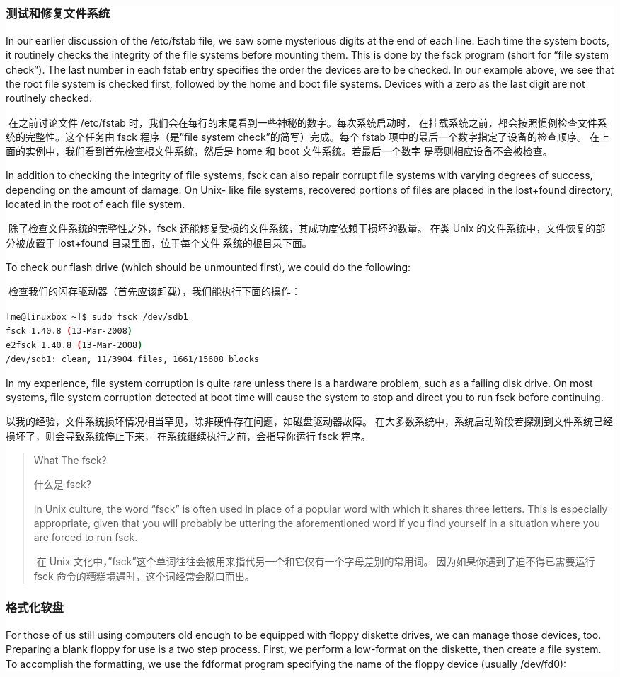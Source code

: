 ### 测试和修复文件系统

In our earlier discussion of the /etc/fstab file, we saw some mysterious digits at the end of each line. Each time the system boots, it routinely checks the integrity of the file systems before mounting them. This is done by the fsck program (short for “file system check”). The last number in each fstab entry specifies the order the devices are to be checked. In our example above, we see that the root file system is checked first, followed by the home and boot file systems. Devices with a zero as the last digit are not routinely checked.

​	在之前讨论文件 /etc/fstab 时，我们会在每行的末尾看到一些神秘的数字。每次系统启动时， 在挂载系统之前，都会按照惯例检查文件系统的完整性。这个任务由 fsck 程序（是”file system check”的简写）完成。每个 fstab 项中的最后一个数字指定了设备的检查顺序。 在上面的实例中，我们看到首先检查根文件系统，然后是 home 和 boot 文件系统。若最后一个数字 是零则相应设备不会被检查。

In addition to checking the integrity of file systems, fsck can also repair corrupt file systems with varying degrees of success, depending on the amount of damage. On Unix- like file systems, recovered portions of files are placed in the lost+found directory, located in the root of each file system.

​	除了检查文件系统的完整性之外，fsck 还能修复受损的文件系统，其成功度依赖于损坏的数量。 在类 Unix 的文件系统中，文件恢复的部分被放置于 lost+found 目录里面，位于每个文件 系统的根目录下面。

To check our flash drive (which should be unmounted first), we could do the following:

​	检查我们的闪存驱动器（首先应该卸载），我们能执行下面的操作：

``` bash
[me@linuxbox ~]$ sudo fsck /dev/sdb1
fsck 1.40.8 (13-Mar-2008)
e2fsck 1.40.8 (13-Mar-2008)
/dev/sdb1: clean, 11/3904 files, 1661/15608 blocks
```

In my experience, file system corruption is quite rare unless there is a hardware problem, such as a failing disk drive. On most systems, file system corruption detected at boot time will cause the system to stop and direct you to run fsck before continuing.

​	以我的经验，文件系统损坏情况相当罕见，除非硬件存在问题，如磁盘驱动器故障。 在大多数系统中，系统启动阶段若探测到文件系统已经损坏了，则会导致系统停止下来， 在系统继续执行之前，会指导你运行 fsck 程序。

> What The fsck?
>
> 什么是 fsck?
>
> In Unix culture, the word “fsck” is often used in place of a popular word with which it shares three letters. This is especially appropriate, given that you will probably be uttering the aforementioned word if you find yourself in a situation where you are forced to run fsck.
>
> ​	在 Unix 文化中，”fsck”这个单词往往会被用来指代另一个和它仅有一个字母差别的常用词。 因为如果你遇到了迫不得已需要运行 fsck 命令的糟糕境遇时，这个词经常会脱口而出。

### 格式化软盘

For those of us still using computers old enough to be equipped with floppy diskette drives, we can manage those devices, too. Preparing a blank floppy for use is a two step process. First, we perform a low-format on the diskette, then create a file system. To accomplish the formatting, we use the fdformat program specifying the name of the floppy device (usually /dev/fd0):
